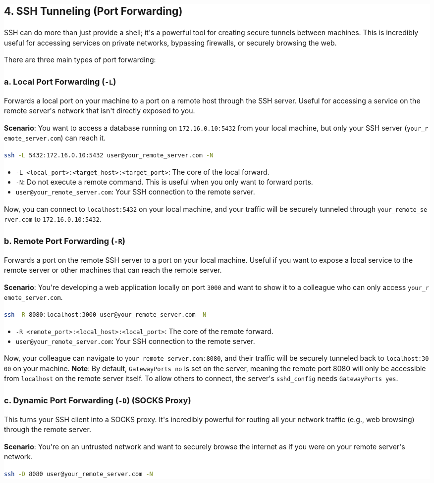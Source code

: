 ## 4. SSH Tunneling (Port Forwarding)

SSH can do more than just provide a shell; it's a powerful tool for creating secure tunnels between machines. This is incredibly useful for accessing services on private networks, bypassing firewalls, or securely browsing the web.

There are three main types of port forwarding:

### a. Local Port Forwarding (`-L`)

Forwards a local port on your machine to a port on a remote host through the SSH server. Useful for accessing a service on the remote server's network that isn't directly exposed to you.

**Scenario**: You want to access a database running on `172.16.0.10:5432` from your local machine, but only your SSH server (`your_remote_server.com`) can reach it.

```bash
ssh -L 5432:172.16.0.10:5432 user@your_remote_server.com -N
```

-   `-L <local_port>:<target_host>:<target_port>`: The core of the local forward.
-   `-N`: Do not execute a remote command. This is useful when you only want to forward ports.
-   `user@your_remote_server.com`: Your SSH connection to the remote server.

Now, you can connect to `localhost:5432` on your local machine, and your traffic will be securely tunneled through `your_remote_server.com` to `172.16.0.10:5432`.

### b. Remote Port Forwarding (`-R`)

Forwards a port on the remote SSH server to a port on your local machine. Useful if you want to expose a local service to the remote server or other machines that can reach the remote server.

**Scenario**: You're developing a web application locally on port `3000` and want to show it to a colleague who can only access `your_remote_server.com`.

```bash
ssh -R 8080:localhost:3000 user@your_remote_server.com -N
```

-   `-R <remote_port>:<local_host>:<local_port>`: The core of the remote forward.
-   `user@your_remote_server.com`: Your SSH connection to the remote server.

Now, your colleague can navigate to `your_remote_server.com:8080`, and their traffic will be securely tunneled back to `localhost:3000` on your machine.
**Note**: By default, `GatewayPorts no` is set on the server, meaning the remote port 8080 will only be accessible from `localhost` on the remote server itself. To allow others to connect, the server's `sshd_config` needs `GatewayPorts yes`.

### c. Dynamic Port Forwarding (`-D`) (SOCKS Proxy)

This turns your SSH client into a SOCKS proxy. It's incredibly powerful for routing all your network traffic (e.g., web browsing) through the remote server.

**Scenario**: You're on an untrusted network and want to securely browse the internet as if you were on your remote server's network.

```bash
ssh -D 8080 user@your_remote_server.com -N
```
